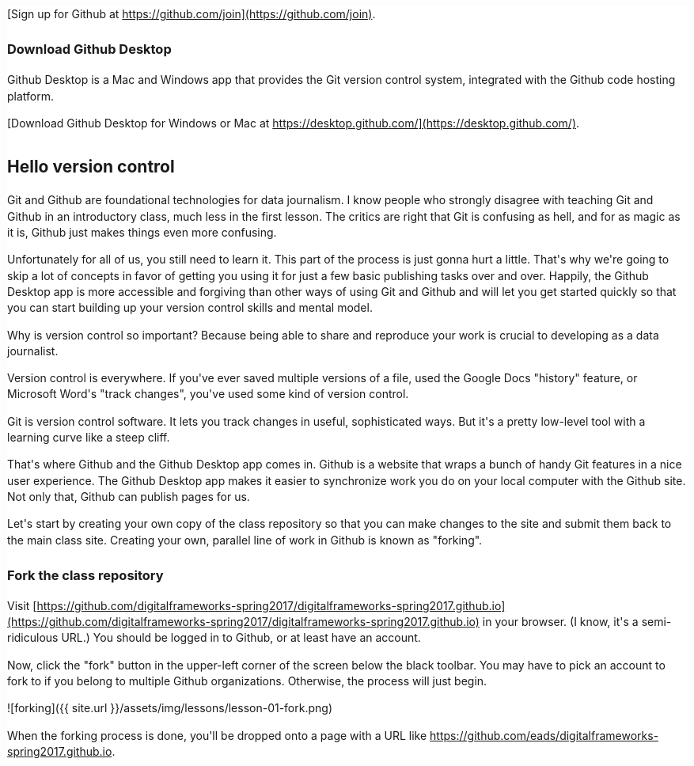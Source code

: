[Sign up for Github at https://github.com/join](https://github.com/join).

### Download Github Desktop

Github Desktop is a Mac and Windows app that provides the Git version control system, integrated with the Github code hosting platform.

[Download Github Desktop for Windows or Mac at https://desktop.github.com/](https://desktop.github.com/).

## Hello version control

Git and Github are foundational technologies for data journalism. I know people who strongly disagree with teaching Git and Github in an introductory class, much less in the first lesson. The critics are right that Git is confusing as hell, and for as magic as it is, Github just makes things even more confusing.

Unfortunately for all of us, you still need to learn it. This part of the process is just gonna hurt a little. That's why we're going to skip a lot of concepts in favor of getting you using it for just a few basic publishing tasks over and over. Happily, the Github Desktop app is more accessible and forgiving than other ways of using Git and Github and will let you get started quickly so that you can start building up your version control skills and mental model.

Why is version control so important? Because being able to share and reproduce your work is crucial to developing as a data journalist.

Version control is everywhere. If you've ever saved multiple versions of a file, used the Google Docs "history" feature, or Microsoft Word's "track changes", you've used some kind of version control.

Git is version control software. It lets you track changes in useful, sophisticated ways. But it's a pretty low-level tool with a learning curve like a steep cliff.

That's where Github and the Github Desktop app comes in. Github is a website that wraps a bunch of handy Git features in a nice user experience. The Github Desktop app makes it easier to synchronize work you do on your local computer with the Github site. Not only that, Github can publish pages for us.

Let's start by creating your own copy of the class repository so that you can make changes to the site and submit them back to the main class site. Creating your own, parallel line of work in Github is known as "forking".

### Fork the class repository

Visit [https://github.com/digitalframeworks-spring2017/digitalframeworks-spring2017.github.io](https://github.com/digitalframeworks-spring2017/digitalframeworks-spring2017.github.io) in your browser. (I know, it's a semi-ridiculous URL.) You should be logged in to Github, or at least have an account.

Now, click the "fork" button in the upper-left corner of the screen below the black toolbar. You may have to pick an account to fork to if you belong to multiple Github organizations. Otherwise, the process will just begin.

![forking]({{ site.url }}/assets/img/lessons/lesson-01-fork.png)

When the forking process is done, you'll be dropped onto a page with a URL like https://github.com/eads/digitalframeworks-spring2017.github.io.
